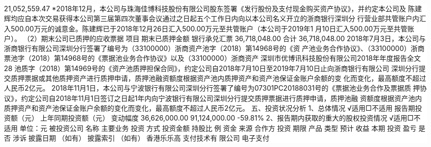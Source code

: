 21,052,559.47
*2018年12月，本公司与珠海佳博科技股份有限公司股东签署《发行股份及支付现金购买资产协议》，并约定本公司及
陈建辉均应自本次交易获得本公司第三届第四次董事会议通过之日起五个工作日内向以本公司名义开立的浙商银行深圳分
行营业部共管账户内汇入500.00万元的诚意金。陈建辉已于2018年12月26日汇入500.00万元至共管账户（本公司于2019年1
月10日汇入500.00万元至共管账户）。
（2）期末公司已质押的应收票据
项目
期末已质押金额
银行承兑汇票
36,718,048.00
合计
36,718,048.00
2018年7月3日，本公司与浙商银行有限公司深圳分行签署了编号为（33100000）浙商资产池字（2018）第14968号的《资
产池业务合作协议》、（33100000）浙商票池字（2018）第14968号的《票据池业务合作协议》以及（33100000）浙商资产
深圳市优博讯科技股份有限公司2018年年度报告全文
28
池质字（2018）第14969号的《资产池质押担保合同》，约定公司自2018年7月10日至2019年7月10日止向浙商银行有限公司
深圳分行提交质押票据或其他质押资产进行质押申请，质押池融资额度根据资产池内质押资产和资产池保证金账户余额的变
化而变化，最高额度不超过人民币2亿元。
2018年11月1日，本公司与宁波银行有限公司深圳分行签署了编号为07301PC20188031号的《票据池业务合作及票据质
押协议》，约定公司自2018年11月1日签订之日起1年内向宁波银行有限公司深圳分行提交质押票据进行质押申请，质押池融
资额度根据资产池内质押资产和资产池保证金账户余额的变化而变化，最高额度不超过人民币2亿元。
五、投资状况分析
1、总体情况
√适用□不适用
报告期投资额（元）
上年同期投资额（元）
变动幅度
36,626,000.00
91,124,000.00
-59.81%
2、报告期内获取的重大的股权投资情况
√适用□不适用
单位：元
被投资公司
名称
主要业务
投资
方式
投资金额
持股比
例
资金
来源
合作方
投资
期限
产品
类型
预计
收益
本期
投资
盈亏
是否
涉诉
披露日期
（如有）
披露索引
（如有）
香港乐乐高
支付技术有
限公司
电子支付